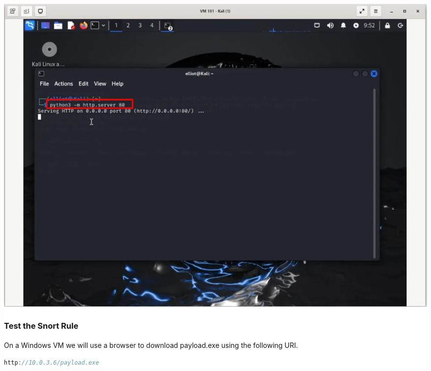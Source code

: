 ![image.png](Files/6-InstallingSnort/image104.webp)

### Test the Snort Rule

On a Windows VM we will use a browser to download payload.exe using the following URI.

```jsx
http://10.0.3.6/payload.exe
```
